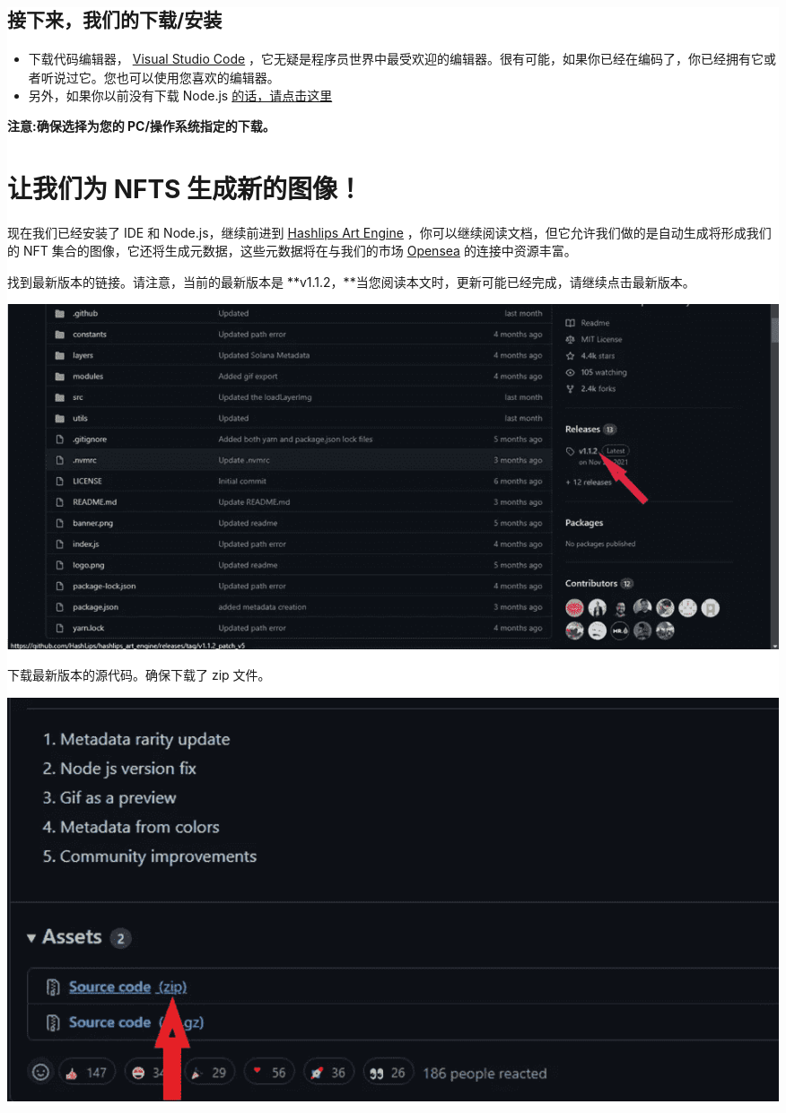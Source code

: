 ## **接下来，我们的下载/安装**

*   下载代码编辑器， [Visual Studio Code](https://code.visualstudio.com/download) ，它无疑是程序员世界中最受欢迎的编辑器。很有可能，如果你已经在编码了，你已经拥有它或者听说过它。您也可以使用您喜欢的编辑器。
*   另外，如果你以前没有下载 Node.js [的话，请点击这里](https://nodejs.org/en/download/)

**注意:确保选择为您的 PC/操作系统指定的下载。**

# 让我们为 NFTS 生成新的图像！

现在我们已经安装了 IDE 和 Node.js，继续前进到 [Hashlips Art Engine](https://github.com/HashLips/hashlips_art_engine) ，你可以继续阅读文档，但它允许我们做的是自动生成将形成我们的 NFT 集合的图像，它还将生成元数据，这些元数据将在与我们的市场 [Opensea](https://opensea.io) 的连接中资源丰富。

找到最新版本的链接。请注意，当前的最新版本是 **v1.1.2，**当您阅读本文时，更新可能已经完成，请继续点击最新版本。

![](img/f54465aae8e3fda8f03837147e6b7467.png)

下载最新版本的源代码。确保下载了 zip 文件。

![](img/fb127372077210fdbaf301a50c955594.png)
